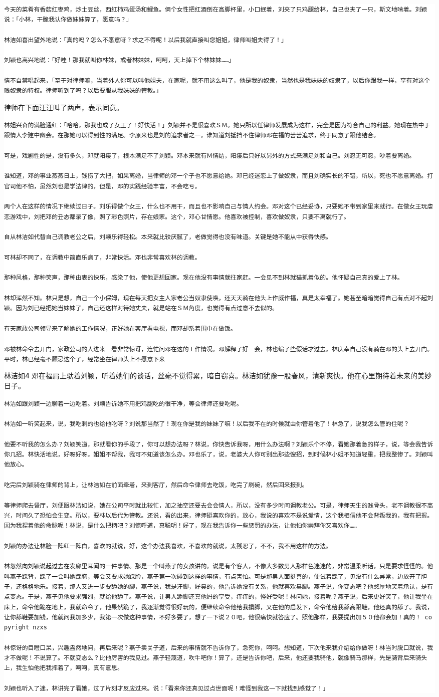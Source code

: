     今天的菜肴有香菇红枣鸡，炒土豆丝，西红柿鸡蛋汤和鲤鱼。俩个女性把红酒倒在高脚杯里，小口抿着，刘夹了只鸡腿给林，自己也夹了一只，斯文地啃着。刘颖说：「小林，干脆我认你做妹妹算了，愿意吗？」

    林洁如喜出望外地说：「真的吗？怎么不愿意呀？求之不得呢！以后我就直接叫您姐姐，律师叫姐夫得了！」

    刘颖也高兴地说：「好哇！那我就叫你林妹，或者林妹妹，呵呵，天上掉下个林妹妹……」

    情不自禁唱起来，「至于对律师嘛，当着外人你可以叫他姐夫，在家呢，就不用这么叫了，他是我的奴隶，当然也是我妹妹的奴隶了，以后你跟我一样，享有对这个贱奴隶的特权。律师听到了吗？以后要服从我妹妹的管教。」
律师在下面汪汪叫了两声，表示同意。

    林姐兴奋的满脸通红：「哈哈，那我也成了女王了！好快活！」刘颖并不是很喜欢ＳＭ。她只所以任律师发展成为这样，完全是因为符合自己的利益。她现在热中于跟情人李建中幽会。在那她可以得到性的满足。李原来也是刘的追求者之一。谁知道刘抵挡不住律师邓在福的苦苦追求，终于同意了跟他结合。

    可是，戏剧性的是，没有多久，邓就阳痿了，根本满足不了刘颖。邓本来就有Ｍ情结，阳痿后只好以另外的方式来满足刘和自己。刘忍无可忍，吵着要离婚。

    谁知道，邓的事业蒸蒸日上，钱捞了大把，如果离婚，当律师的邓一个子也不愿意给她。邓已经迷恋上了做奴隶，而且刘确实长的不错，所以，死也不愿意离婚。打官司他不怕，虽然刘也是学法律的，但是，邓的实践经验丰富，不会吃亏。

    两个人在这样的情况下继续过日子。刘乐得做个女王，什么也不用干，而且也不影响自己与情人约会。邓对这个已经妥协，只要她不带到家里来就行。在做女王玩虐恋游戏中，刘把邓的丑态都录了像，照了彩色照片，存在娘家。这个，邓心甘情愿。他喜欢被控制，喜欢做奴隶，只要不离就行了。 

    自从林洁如代替自己调教老公之后，刘颖乐得轻松。本来就比较厌腻了，老做觉得也没有味道。关键是她不能从中获得快感。

    可林却不同了，在调教中简直乐疯了，非常快活。邓也非常喜欢林的调教。

    那种风格，那种笑声，那种由衷的快乐，感染了他，使他更想回家。现在他没有事情就往家赶。一会见不到林就猫抓着似的。他怀疑自己真的爱上了林。

    林却浑然不知。林只是想，自己一个小保姆，现在每天把女主人家老公当奴隶使唤，还天天骑在他头上作威作福，真是太幸福了。她甚至暗暗觉得自己有点对不起刘颖。因为刘已经把她当妹妹了，自己还这样对待她丈夫，就是站在ＳＭ角度，也觉得有点过意不去似的。

    有天家政公司领导来了解她的工作情况，正好她在客厅看电视，而邓却系着围巾在做饭。

    邓被林命令去开门，家政公司的人进来一看非常惊讶，连忙问邓在这的工作情况。邓解释了好一会，林也编了些假话才过去。林庆幸自己没有骑在邓的头上去开门。平时，林已经毫不顾忌这个了，经常坐在律师头上不愿意下来
林洁如4
    邓在福肩上驮着刘颖，听着她们的谈话，丝毫不觉得累，暗自窃喜。林洁如犹豫一股春风，清新爽快。他在心里期待着未来的美妙日子。

    林洁如跟刘颖一边聊着一边吃着。刘颖告诉她不用把鸡腿吃的很干净，等会律师还要吃呢。

    林洁如一听笑起来，说，我吃剩的也给他吃呀？刘说那当然了！现在你是我的妹妹了嘛！以后我不在的时候就由你管着他了！林急了，说我怎么管的住呢？

    他要不听我的怎么办？刘颖笑道，那就看你的手段了，你可以想办法呀？林说，你快告诉我呀，用什么办法啊？刘颖乐个不停，看她那着急的样子，说，等会我告诉你几招。林快活地说，好呀好呀。姐姐不帮我，我可不知道该怎么办。邓也乐了，说，老婆大人你可别出那些馊招，到时候林小姐不知道轻重，把我整惨了。刘颖叫他放心。

    吃完后刘颖骑在律师的背上，让林洁如在前面牵着，来到客厅，然后命令律师去吃饭，吃完了刷碗，然后回来报到。

    等律师爬去餐厅，刘便跟林洁如说，她在公司平时就比较忙，加之抽空还要去会会情人，所以，没有多少时间调教老公。可是，律师天生的贱骨头，老不调教很不高兴，时间久了恐怕会生变。所以，要林以后代为管教。还说，看的出来，律师挺喜欢你的，放心，我说的喜欢不是说爱情，这个我相信他不会背叛我的，我有把握。因为我捏着他的命脉呢！林说，是什么把柄吧？刘惊呼道，真聪明！好了，现在我告诉你一些惩罚的办法，让他怕你崇拜你又喜欢你…… 

    刘颖的办法让林脸一阵红一阵白，喜欢的就说，好，这个办法我喜欢，不喜欢的就说，太残忍了，不不，我不用这样的方法。

    林忽然向刘颖说起过去在发廊里耳闻的一件事情。那是一个叫燕子的女孩讲的。说是有个客人，不像大多数男人那样色迷迷的，非常温柔听话，只是要求怪怪的。他叫燕子踩背，踩了一会叫她踩胸，等会又要求她踩脸，燕子第一次碰到这样的事情，有点害怕。可是那男人面挺善的，便试着踩了，见没有什么异常，边放开了胆子，还格格地乐。接着，那人又进一步要舔她的脚，燕子说，我是汗脚，好臭的，他告诉她没有关系，他就喜欢臭脚。燕子说，你变态吧？他憨厚地笑着承认，是有点变态。于是，燕子见他要求强烈，就给他舔了。燕子说，让男人舔脚还真他妈的享受，痒痒的，怪好受呢！林问她，接着呢？燕子说，后来更好笑了，他让我坐在床上，命令他跪在地上，我就命令了，他果然跪了，我逐渐觉得很好玩的，便继续命令他给我掮脚，又在他的启发下，命令他给我舔高跟鞋，他还真的舔了。我说，让你舔鞋要加钱，他就问我加多少，我第一次做这种事情，不好多要了，想了一下说２０吧，他很痛快就答应了。照他那样，我要提出加５０他都会加！真的！ copyright nzxs 

    林惊讶的目瞪口呆，兴趣盎然地问，再后来呢？燕子卖关子道，后来的事情就不告诉你了，急死你，呵呵。想知道，下次他来我介绍给你做呀！林当时脱口就说，我才不做呢！不说算了。不就变态么？比他厉害的我见过。燕子轻蔑道，吹牛吧你！算了，还是告诉你吧，后来，他还要我骑他，就像骑马那样，先是骑背后来骑头上，我生怕他把我摔着了，呵呵，真有意思。

    刘颖也听入了迷，林讲完了看她，过了片刻才反应过来。说：「看来你还真见过点世面呢！难怪到我这一下就找到感觉了！」

